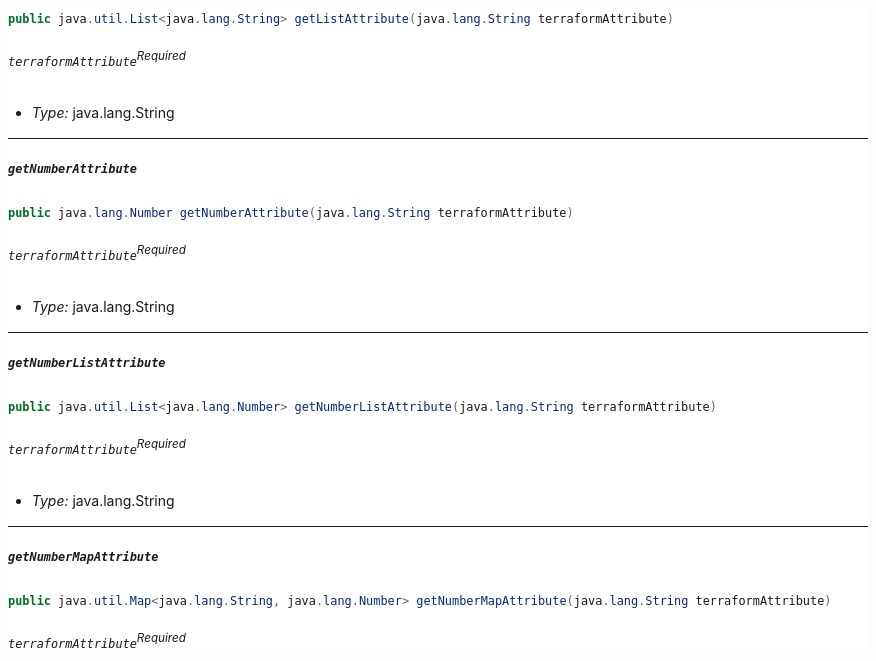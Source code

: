 ```java
public java.util.List<java.lang.String> getListAttribute(java.lang.String terraformAttribute)
```

###### `terraformAttribute`<sup>Required</sup> <a name="terraformAttribute" id="@cdktf/provider-snowflake.dataSnowflakeStreamlits.DataSnowflakeStreamlits.getListAttribute.parameter.terraformAttribute"></a>

- *Type:* java.lang.String

---

##### `getNumberAttribute` <a name="getNumberAttribute" id="@cdktf/provider-snowflake.dataSnowflakeStreamlits.DataSnowflakeStreamlits.getNumberAttribute"></a>

```java
public java.lang.Number getNumberAttribute(java.lang.String terraformAttribute)
```

###### `terraformAttribute`<sup>Required</sup> <a name="terraformAttribute" id="@cdktf/provider-snowflake.dataSnowflakeStreamlits.DataSnowflakeStreamlits.getNumberAttribute.parameter.terraformAttribute"></a>

- *Type:* java.lang.String

---

##### `getNumberListAttribute` <a name="getNumberListAttribute" id="@cdktf/provider-snowflake.dataSnowflakeStreamlits.DataSnowflakeStreamlits.getNumberListAttribute"></a>

```java
public java.util.List<java.lang.Number> getNumberListAttribute(java.lang.String terraformAttribute)
```

###### `terraformAttribute`<sup>Required</sup> <a name="terraformAttribute" id="@cdktf/provider-snowflake.dataSnowflakeStreamlits.DataSnowflakeStreamlits.getNumberListAttribute.parameter.terraformAttribute"></a>

- *Type:* java.lang.String

---

##### `getNumberMapAttribute` <a name="getNumberMapAttribute" id="@cdktf/provider-snowflake.dataSnowflakeStreamlits.DataSnowflakeStreamlits.getNumberMapAttribute"></a>

```java
public java.util.Map<java.lang.String, java.lang.Number> getNumberMapAttribute(java.lang.String terraformAttribute)
```

###### `terraformAttribute`<sup>Required</sup> <a name="terraformAttribute" id="@cdktf/provider-snowflake.dataSnowflakeStreamlits.DataSnowflakeStreamlits.getNumberMapAttribute.parameter.terraformAttribute"></a>
